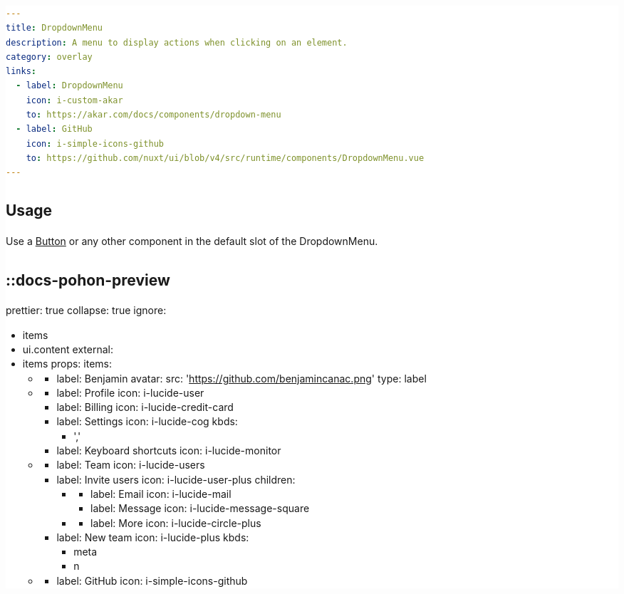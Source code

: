 ```yaml
---
title: DropdownMenu
description: A menu to display actions when clicking on an element.
category: overlay
links:
  - label: DropdownMenu
    icon: i-custom-akar
    to: https://akar.com/docs/components/dropdown-menu
  - label: GitHub
    icon: i-simple-icons-github
    to: https://github.com/nuxt/ui/blob/v4/src/runtime/components/DropdownMenu.vue
---
```


## Usage

Use a [Button](/docs/components/button) or any other component in the default slot of the DropdownMenu.

::docs-pohon-preview
---
prettier: true
collapse: true
ignore:
  - items
  - ui.content
external:
  - items
props:
  items:
    - - label: Benjamin
        avatar:
          src: 'https://github.com/benjamincanac.png'
        type: label
    - - label: Profile
        icon: i-lucide-user
      - label: Billing
        icon: i-lucide-credit-card
      - label: Settings
        icon: i-lucide-cog
        kbds:
          - ','
      - label: Keyboard shortcuts
        icon: i-lucide-monitor
    - - label: Team
        icon: i-lucide-users
      - label: Invite users
        icon: i-lucide-user-plus
        children:
          - - label: Email
              icon: i-lucide-mail
            - label: Message
              icon: i-lucide-message-square
          - - label: More
              icon: i-lucide-circle-plus
      - label: New team
        icon: i-lucide-plus
        kbds:
          - meta
          - n
    - - label: GitHub
        icon: i-simple-icons-github